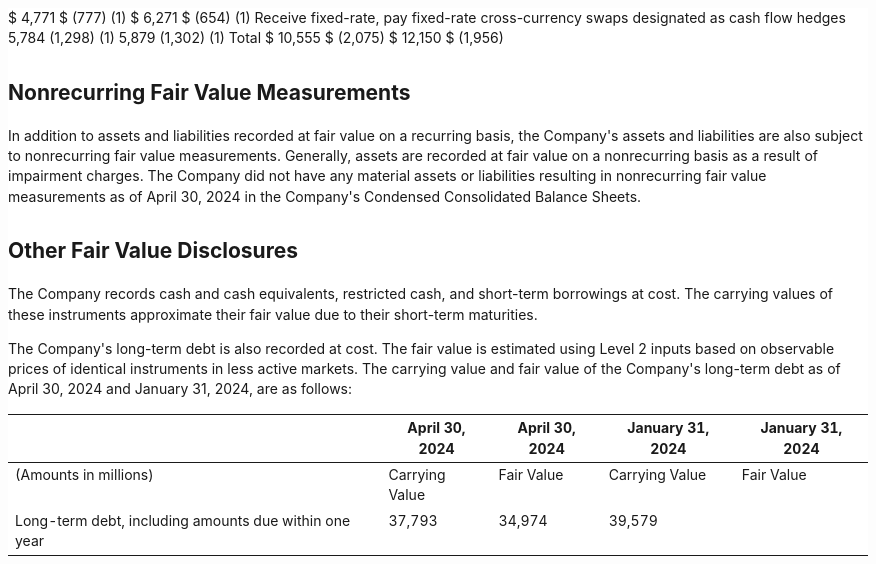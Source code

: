<td>$ 4,771</td>
<td>$ (777)</td>
<td>(1)</td>
<td>$ 6,271</td>
<td>$ (654)</td>
<td>(1)</td>
</tr>
<tr>
<td>Receive fixed-rate, pay fixed-rate cross-currency swaps designated as cash flow hedges</td>
<td>5,784</td>
<td>(1,298)</td>
<td>(1)</td>
<td>5,879</td>
<td>(1,302)</td>
<td>(1)</td>
</tr>
<tr>
<td>Total</td>
<td>$ 10,555</td>
<td>$ (2,075)</td>
<td></td>
<td>$ 12,150</td>
<td>$ (1,956)</td>
<td></td>
</tr>
</tbody>
</table>
<h2>Nonrecurring Fair Value Measurements</h2>
<p>In addition to assets and liabilities recorded at fair value on a recurring basis, the Company's assets and liabilities are also subject to nonrecurring fair value measurements. Generally, assets are recorded at fair value on a nonrecurring basis as a result of impairment charges. The Company did not have any material assets or liabilities resulting in nonrecurring fair value measurements as of April 30, 2024 in the Company's Condensed Consolidated Balance Sheets.</p>
<h2>Other Fair Value Disclosures</h2>
<p>The Company records cash and cash equivalents, restricted cash, and short-term borrowings at cost. The carrying values of these instruments approximate their fair value due to their short-term maturities.</p>
<p>The Company's long-term debt is also recorded at cost. The fair value is estimated using Level 2 inputs based on observable prices of identical instruments in less active markets. The carrying value and fair value of the Company's long-term debt as of April 30, 2024 and January 31, 2024, are as follows:</p>
<table>
<thead>
<tr>
<th></th>
<th>April 30, 2024</th>
<th>April 30, 2024</th>
<th>January 31, 2024</th>
<th>January 31, 2024</th>
</tr>
</thead>
<tbody>
<tr>
<td>(Amounts in millions)</td>
<td>Carrying Value</td>
<td>Fair Value</td>
<td>Carrying Value</td>
<td>Fair Value</td>
</tr>
<tr>
<td>Long-term debt, including amounts due within one year</td>
<td>37,793</td>
<td>34,974</td>
<td>39,579</td>